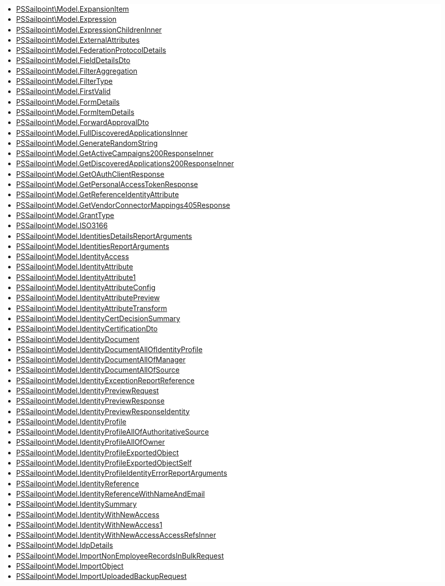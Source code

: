  - [PSSailpoint\Model.ExpansionItem](docs/ExpansionItem.md)
 - [PSSailpoint\Model.Expression](docs/Expression.md)
 - [PSSailpoint\Model.ExpressionChildrenInner](docs/ExpressionChildrenInner.md)
 - [PSSailpoint\Model.ExternalAttributes](docs/ExternalAttributes.md)
 - [PSSailpoint\Model.FederationProtocolDetails](docs/FederationProtocolDetails.md)
 - [PSSailpoint\Model.FieldDetailsDto](docs/FieldDetailsDto.md)
 - [PSSailpoint\Model.FilterAggregation](docs/FilterAggregation.md)
 - [PSSailpoint\Model.FilterType](docs/FilterType.md)
 - [PSSailpoint\Model.FirstValid](docs/FirstValid.md)
 - [PSSailpoint\Model.FormDetails](docs/FormDetails.md)
 - [PSSailpoint\Model.FormItemDetails](docs/FormItemDetails.md)
 - [PSSailpoint\Model.ForwardApprovalDto](docs/ForwardApprovalDto.md)
 - [PSSailpoint\Model.FullDiscoveredApplicationsInner](docs/FullDiscoveredApplicationsInner.md)
 - [PSSailpoint\Model.GenerateRandomString](docs/GenerateRandomString.md)
 - [PSSailpoint\Model.GetActiveCampaigns200ResponseInner](docs/GetActiveCampaigns200ResponseInner.md)
 - [PSSailpoint\Model.GetDiscoveredApplications200ResponseInner](docs/GetDiscoveredApplications200ResponseInner.md)
 - [PSSailpoint\Model.GetOAuthClientResponse](docs/GetOAuthClientResponse.md)
 - [PSSailpoint\Model.GetPersonalAccessTokenResponse](docs/GetPersonalAccessTokenResponse.md)
 - [PSSailpoint\Model.GetReferenceIdentityAttribute](docs/GetReferenceIdentityAttribute.md)
 - [PSSailpoint\Model.GetVendorConnectorMappings405Response](docs/GetVendorConnectorMappings405Response.md)
 - [PSSailpoint\Model.GrantType](docs/GrantType.md)
 - [PSSailpoint\Model.ISO3166](docs/ISO3166.md)
 - [PSSailpoint\Model.IdentitiesDetailsReportArguments](docs/IdentitiesDetailsReportArguments.md)
 - [PSSailpoint\Model.IdentitiesReportArguments](docs/IdentitiesReportArguments.md)
 - [PSSailpoint\Model.IdentityAccess](docs/IdentityAccess.md)
 - [PSSailpoint\Model.IdentityAttribute](docs/IdentityAttribute.md)
 - [PSSailpoint\Model.IdentityAttribute1](docs/IdentityAttribute1.md)
 - [PSSailpoint\Model.IdentityAttributeConfig](docs/IdentityAttributeConfig.md)
 - [PSSailpoint\Model.IdentityAttributePreview](docs/IdentityAttributePreview.md)
 - [PSSailpoint\Model.IdentityAttributeTransform](docs/IdentityAttributeTransform.md)
 - [PSSailpoint\Model.IdentityCertDecisionSummary](docs/IdentityCertDecisionSummary.md)
 - [PSSailpoint\Model.IdentityCertificationDto](docs/IdentityCertificationDto.md)
 - [PSSailpoint\Model.IdentityDocument](docs/IdentityDocument.md)
 - [PSSailpoint\Model.IdentityDocumentAllOfIdentityProfile](docs/IdentityDocumentAllOfIdentityProfile.md)
 - [PSSailpoint\Model.IdentityDocumentAllOfManager](docs/IdentityDocumentAllOfManager.md)
 - [PSSailpoint\Model.IdentityDocumentAllOfSource](docs/IdentityDocumentAllOfSource.md)
 - [PSSailpoint\Model.IdentityExceptionReportReference](docs/IdentityExceptionReportReference.md)
 - [PSSailpoint\Model.IdentityPreviewRequest](docs/IdentityPreviewRequest.md)
 - [PSSailpoint\Model.IdentityPreviewResponse](docs/IdentityPreviewResponse.md)
 - [PSSailpoint\Model.IdentityPreviewResponseIdentity](docs/IdentityPreviewResponseIdentity.md)
 - [PSSailpoint\Model.IdentityProfile](docs/IdentityProfile.md)
 - [PSSailpoint\Model.IdentityProfileAllOfAuthoritativeSource](docs/IdentityProfileAllOfAuthoritativeSource.md)
 - [PSSailpoint\Model.IdentityProfileAllOfOwner](docs/IdentityProfileAllOfOwner.md)
 - [PSSailpoint\Model.IdentityProfileExportedObject](docs/IdentityProfileExportedObject.md)
 - [PSSailpoint\Model.IdentityProfileExportedObjectSelf](docs/IdentityProfileExportedObjectSelf.md)
 - [PSSailpoint\Model.IdentityProfileIdentityErrorReportArguments](docs/IdentityProfileIdentityErrorReportArguments.md)
 - [PSSailpoint\Model.IdentityReference](docs/IdentityReference.md)
 - [PSSailpoint\Model.IdentityReferenceWithNameAndEmail](docs/IdentityReferenceWithNameAndEmail.md)
 - [PSSailpoint\Model.IdentitySummary](docs/IdentitySummary.md)
 - [PSSailpoint\Model.IdentityWithNewAccess](docs/IdentityWithNewAccess.md)
 - [PSSailpoint\Model.IdentityWithNewAccess1](docs/IdentityWithNewAccess1.md)
 - [PSSailpoint\Model.IdentityWithNewAccessAccessRefsInner](docs/IdentityWithNewAccessAccessRefsInner.md)
 - [PSSailpoint\Model.IdpDetails](docs/IdpDetails.md)
 - [PSSailpoint\Model.ImportNonEmployeeRecordsInBulkRequest](docs/ImportNonEmployeeRecordsInBulkRequest.md)
 - [PSSailpoint\Model.ImportObject](docs/ImportObject.md)
 - [PSSailpoint\Model.ImportUploadedBackupRequest](docs/ImportUploadedBackupRequest.md)